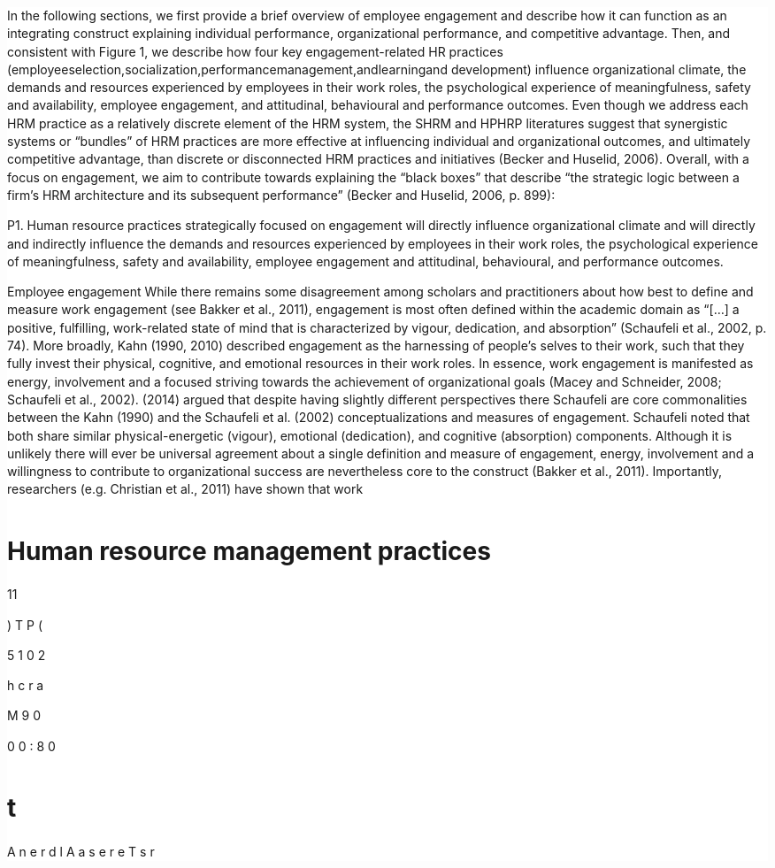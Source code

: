 In the following sections, we first provide a brief overview of employee engagement and describe how it can function as an integrating construct explaining individual performance, organizational performance, and competitive advantage. Then, and consistent with Figure 1, we describe how four key engagement-related HR practices (employeeselection,socialization,performancemanagement,andlearningand development) influence organizational climate, the demands and resources experienced by employees in their work roles, the psychological experience of meaningfulness, safety and availability, employee engagement, and attitudinal, behavioural and performance outcomes. Even though we address each HRM practice as a relatively discrete element of the HRM system, the SHRM and HPHRP literatures suggest that synergistic systems or “bundles” of HRM practices are more effective at influencing individual and organizational outcomes, and ultimately competitive advantage, than discrete or disconnected HRM practices and initiatives (Becker and Huselid, 2006). Overall, with a focus on engagement, we aim to contribute towards explaining the “black boxes” that describe “the strategic logic between a firm’s HRM architecture and its subsequent performance” (Becker and Huselid, 2006, p. 899):

P1. Human resource practices strategically focused on engagement will directly influence organizational climate and will directly and indirectly influence the demands and resources experienced by employees in their work roles, the psychological experience of meaningfulness, safety and availability, employee engagement and attitudinal, behavioural, and performance outcomes.

Employee engagement While there remains some disagreement among scholars and practitioners about how best to define and measure work engagement (see Bakker et al., 2011), engagement is most often defined within the academic domain as “[…] a positive, fulfilling, work-related state of mind that is characterized by vigour, dedication, and absorption” (Schaufeli et al., 2002, p. 74). More broadly, Kahn (1990, 2010) described engagement as the harnessing of people’s selves to their work, such that they fully invest their physical, cognitive, and emotional resources in their work roles. In essence, work engagement is manifested as energy, involvement and a focused striving towards the achievement of organizational goals (Macey and Schneider, 2008; Schaufeli et al., 2002). (2014) argued that despite having slightly different perspectives there Schaufeli are core commonalities between the Kahn (1990) and the Schaufeli et al. (2002) conceptualizations and measures of engagement. Schaufeli noted that both share similar physical-energetic (vigour), emotional (dedication), and cognitive (absorption) components. Although it is unlikely there will ever be universal agreement about a single definition and measure of engagement, energy, involvement and a willingness to contribute to organizational success are nevertheless core to the construct (Bakker et al., 2011). Importantly, researchers (e.g. Christian et al., 2011) have shown that work

# Human resource management practices

11

) T P (

5 1 0 2

h c r a

M 9 0

0 0 : 8 0

# t

A n e r d l A a s e r e T s r
